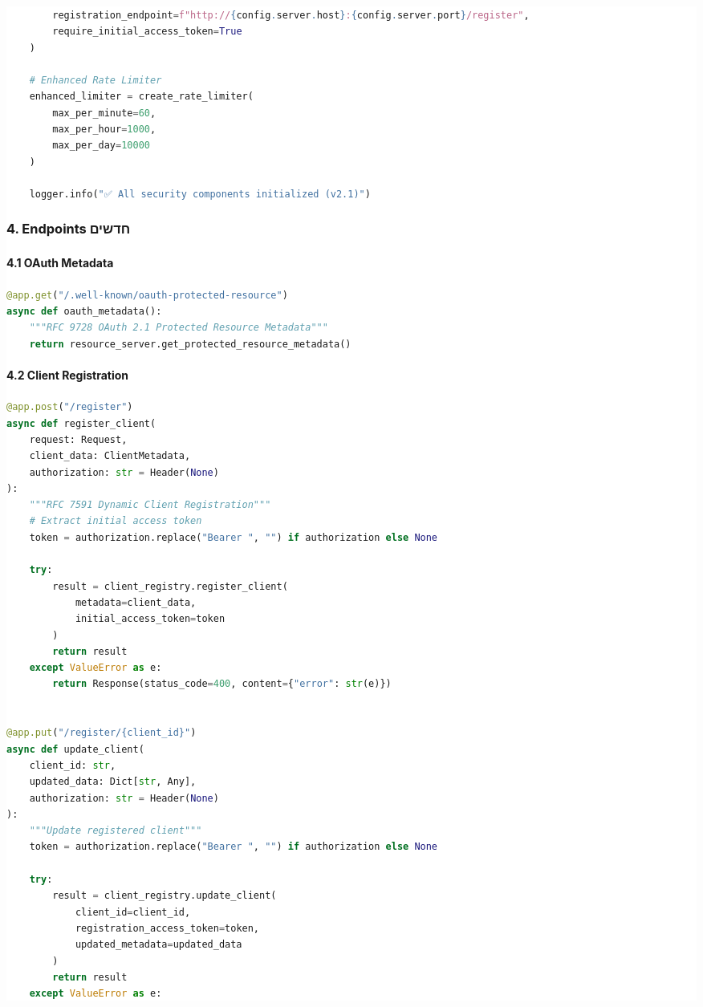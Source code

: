 ```python
        registration_endpoint=f"http://{config.server.host}:{config.server.port}/register",
        require_initial_access_token=True
    )
    
    # Enhanced Rate Limiter
    enhanced_limiter = create_rate_limiter(
        max_per_minute=60,
        max_per_hour=1000,
        max_per_day=10000
    )
    
    logger.info("✅ All security components initialized (v2.1)")
```

### 4. Endpoints חדשים

#### 4.1 OAuth Metadata
```python
@app.get("/.well-known/oauth-protected-resource")
async def oauth_metadata():
    """RFC 9728 OAuth 2.1 Protected Resource Metadata"""
    return resource_server.get_protected_resource_metadata()
```

#### 4.2 Client Registration
```python
@app.post("/register")
async def register_client(
    request: Request,
    client_data: ClientMetadata,
    authorization: str = Header(None)
):
    """RFC 7591 Dynamic Client Registration"""
    # Extract initial access token
    token = authorization.replace("Bearer ", "") if authorization else None
    
    try:
        result = client_registry.register_client(
            metadata=client_data,
            initial_access_token=token
        )
        return result
    except ValueError as e:
        return Response(status_code=400, content={"error": str(e)})


@app.put("/register/{client_id}")
async def update_client(
    client_id: str,
    updated_data: Dict[str, Any],
    authorization: str = Header(None)
):
    """Update registered client"""
    token = authorization.replace("Bearer ", "") if authorization else None
    
    try:
        result = client_registry.update_client(
            client_id=client_id,
            registration_access_token=token,
            updated_metadata=updated_data
        )
        return result
    except ValueError as e:
```